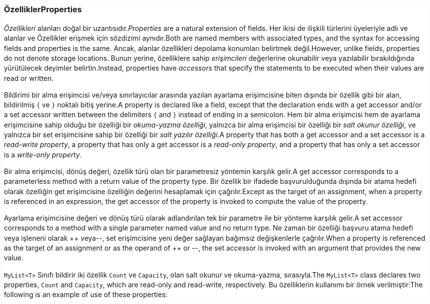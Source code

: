 ### <a name="properties"></a><span data-ttu-id="c55e0-292">Özellikler</span><span class="sxs-lookup"><span data-stu-id="c55e0-292">Properties</span></span>

<span data-ttu-id="c55e0-293">*Özellikleri* alanları doğal bir uzantısıdır.</span><span class="sxs-lookup"><span data-stu-id="c55e0-293">*Properties* are a natural extension of fields.</span></span> <span data-ttu-id="c55e0-294">Her ikisi de ilişkili türlerini üyeleriyle adlı ve alanlar ve Özellikler erişmek için sözdizimi aynıdır.</span><span class="sxs-lookup"><span data-stu-id="c55e0-294">Both are named members with associated types, and the syntax for accessing fields and properties is the same.</span></span> <span data-ttu-id="c55e0-295">Ancak, alanlar özellikleri depolama konumları belirtmek değil.</span><span class="sxs-lookup"><span data-stu-id="c55e0-295">However, unlike fields, properties do not denote storage locations.</span></span> <span data-ttu-id="c55e0-296">Bunun yerine, özelliklere sahip *erişimcileri* değerlerine okunabilir veya yazılabilir bırakıldığında yürütülecek deyimler belirtin.</span><span class="sxs-lookup"><span data-stu-id="c55e0-296">Instead, properties have *accessors* that specify the statements to be executed when their values are read or written.</span></span>

<span data-ttu-id="c55e0-297">Bildirimi bir alma erişimcisi ve/veya sınırlayıcılar arasında yazılan ayarlama erişimcisine biten dışında bir özellik gibi bir alan, bildirilmiş `{` ve `}` noktalı bitiş yerine.</span><span class="sxs-lookup"><span data-stu-id="c55e0-297">A property is declared like a field, except that the declaration ends with a get accessor and/or a set accessor written between the delimiters `{` and `}` instead of ending in a semicolon.</span></span> <span data-ttu-id="c55e0-298">Hem bir alma erişimcisi hem de ayarlama erişimcisine sahip olduğu bir özelliği bir *okuma-yazma özelliği*, yalnızca bir alma erişimcisi bir özelliği bir *salt okunur özelliği*, ve yalnızca bir set erişimcisine sahip bir özelliği bir *salt yazılır özelliği*.</span><span class="sxs-lookup"><span data-stu-id="c55e0-298">A property that has both a get accessor and a set accessor is a *read-write property*, a property that has only a get accessor is a *read-only property*, and a property that has only a set accessor is a *write-only property*.</span></span>

<span data-ttu-id="c55e0-299">Bir alma erişimcisi, dönüş değeri, özellik türü olan bir parametresiz yöntemin karşılık gelir.</span><span class="sxs-lookup"><span data-stu-id="c55e0-299">A get accessor corresponds to a parameterless method with a return value of the property type.</span></span> <span data-ttu-id="c55e0-300">Bir özellik bir ifadede başvurulduğunda dışında bir atama hedefi olarak özelliğin get erişimcisine özelliğin değerini hesaplamak için çağrılır.</span><span class="sxs-lookup"><span data-stu-id="c55e0-300">Except as the target of an assignment, when a property is referenced in an expression, the get accessor of the property is invoked to compute the value of the property.</span></span>

<span data-ttu-id="c55e0-301">Ayarlama erişimcisine değeri ve dönüş türü olarak adlandırılan tek bir parametre ile bir yönteme karşılık gelir.</span><span class="sxs-lookup"><span data-stu-id="c55e0-301">A set accessor corresponds to a method with a single parameter named value and no return type.</span></span> <span data-ttu-id="c55e0-302">Ne zaman bir özelliği başvuru atama hedefi veya işleneni olarak ++ veya--, set erişimcisine yeni değer sağlayan bağımsız değişkenlerle çağrılır.</span><span class="sxs-lookup"><span data-stu-id="c55e0-302">When a property is referenced as the target of an assignment or as the operand of ++ or --, the set accessor is invoked with an argument that provides the new value.</span></span>

<span data-ttu-id="c55e0-303">`MyList<T>` Sınıfı bildirir iki özellik `Count` ve `Capacity`, olan salt okunur ve okuma-yazma, sırasıyla.</span><span class="sxs-lookup"><span data-stu-id="c55e0-303">The `MyList<T>` class declares two properties, `Count` and `Capacity`, which are read-only and read-write, respectively.</span></span> <span data-ttu-id="c55e0-304">Bu özelliklerin kullanımı bir örnek verilmiştir:</span><span class="sxs-lookup"><span data-stu-id="c55e0-304">The following is an example of use of these properties:</span></span>

